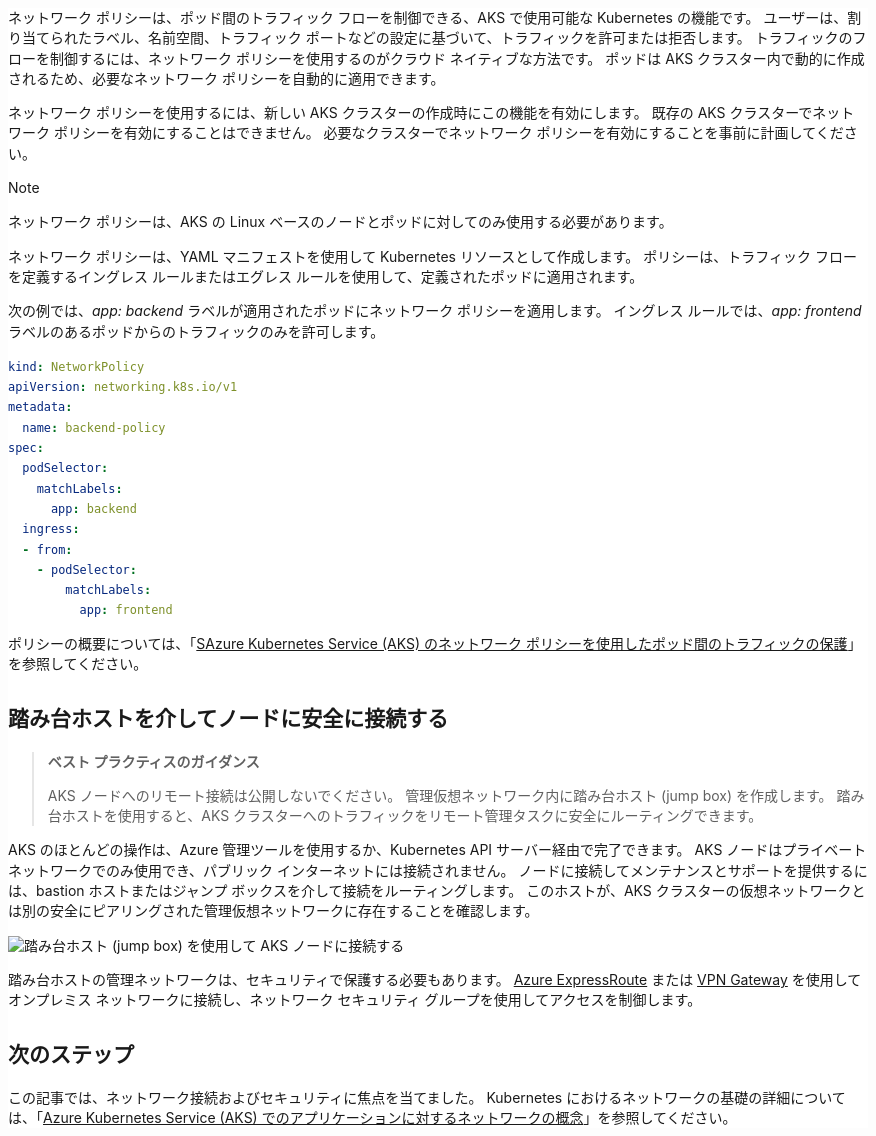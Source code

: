 ネットワーク ポリシーは、ポッド間のトラフィック フローを制御できる、AKS で使用可能な Kubernetes の機能です。 ユーザーは、割り当てられたラベル、名前空間、トラフィック ポートなどの設定に基づいて、トラフィックを許可または拒否します。 トラフィックのフローを制御するには、ネットワーク ポリシーを使用するのがクラウド ネイティブな方法です。 ポッドは AKS クラスター内で動的に作成されるため、必要なネットワーク ポリシーを自動的に適用できます。

ネットワーク ポリシーを使用するには、新しい AKS クラスターの作成時にこの機能を有効にします。 既存の AKS クラスターでネットワーク ポリシーを有効にすることはできません。 必要なクラスターでネットワーク ポリシーを有効にすることを事前に計画してください。 

>[!NOTE]
>ネットワーク ポリシーは、AKS の Linux ベースのノードとポッドに対してのみ使用する必要があります。

ネットワーク ポリシーは、YAML マニフェストを使用して Kubernetes リソースとして作成します。 ポリシーは、トラフィック フローを定義するイングレス ルールまたはエグレス ルールを使用して、定義されたポッドに適用されます。 

次の例では、*app: backend* ラベルが適用されたポッドにネットワーク ポリシーを適用します。 イングレス ルールでは、*app: frontend* ラベルのあるポッドからのトラフィックのみを許可します。

```yaml
kind: NetworkPolicy
apiVersion: networking.k8s.io/v1
metadata:
  name: backend-policy
spec:
  podSelector:
    matchLabels:
      app: backend
  ingress:
  - from:
    - podSelector:
        matchLabels:
          app: frontend
```

ポリシーの概要については、「[SAzure Kubernetes Service (AKS) のネットワーク ポリシーを使用したポッド間のトラフィックの保護][use-network-policies]」を参照してください。

## <a name="securely-connect-to-nodes-through-a-bastion-host"></a>踏み台ホストを介してノードに安全に接続する

> **ベスト プラクティスのガイダンス** 
>
> AKS ノードへのリモート接続は公開しないでください。 管理仮想ネットワーク内に踏み台ホスト (jump box) を作成します。 踏み台ホストを使用すると、AKS クラスターへのトラフィックをリモート管理タスクに安全にルーティングできます。

AKS のほとんどの操作は、Azure 管理ツールを使用するか、Kubernetes API サーバー経由で完了できます。 AKS ノードはプライベート ネットワークでのみ使用でき、パブリック インターネットには接続されません。 ノードに接続してメンテナンスとサポートを提供するには、bastion ホストまたはジャンプ ボックスを介して接続をルーティングします。 このホストが、AKS クラスターの仮想ネットワークとは別の安全にピアリングされた管理仮想ネットワークに存在することを確認します。

![踏み台ホスト (jump box) を使用して AKS ノードに接続する](media/operator-best-practices-network/connect-using-bastion-host-simplified.png)

踏み台ホストの管理ネットワークは、セキュリティで保護する必要もあります。 [Azure ExpressRoute][expressroute] または [VPN Gateway][vpn-gateway] を使用してオンプレミス ネットワークに接続し、ネットワーク セキュリティ グループを使用してアクセスを制御します。

## <a name="next-steps"></a>次のステップ

この記事では、ネットワーク接続およびセキュリティに焦点を当てました。 Kubernetes におけるネットワークの基礎の詳細については、「[Azure Kubernetes Service (AKS) でのアプリケーションに対するネットワークの概念][aks-concepts-network]」を参照してください。


[cni-networking]: https://github.com/Azure/azure-container-networking/blob/master/docs/cni.md
[kubenet]: https://kubernetes.io/docs/concepts/cluster-administration/network-plugins/#kubenet
[app-gateway-ingress]: https://github.com/Azure/application-gateway-kubernetes-ingress
[nginx]: https://www.nginx.com/products/nginx/kubernetes-ingress-controller
[contour]: https://github.com/heptio/contour
[haproxy]: https://www.haproxy.org
[traefik]: https://github.com/containous/traefik
[barracuda-waf]: https://www.barracuda.com/products/webapplicationfirewall/models/5
[aks-concepts-network]: concepts-network.md
[sp-delegation]: kubernetes-service-principal.md#delegate-access-to-other-azure-resources
[expressroute]: ../expressroute/expressroute-introduction.md
[vpn-gateway]: ../vpn-gateway/vpn-gateway-about-vpngateways.md
[aks-ingress-internal]: ingress-internal-ip.md
[aks-ingress-static-tls]: ingress-static-ip.md
[aks-ingress-basic]: ingress-basic.md
[aks-ingress-tls]: ingress-tls.md
[aks-ingress-own-tls]: ingress-own-tls.md
[app-gateway]: ../application-gateway/overview.md
[use-network-policies]: use-network-policies.md
[advanced-networking]: configure-azure-cni.md
[aks-configure-kubenet-networking]: configure-kubenet.md
[concepts-node-selectors]: concepts-clusters-workloads.md#node-selectors
[nodepool-upgrade]: use-multiple-node-pools.md#upgrade-a-node-pool